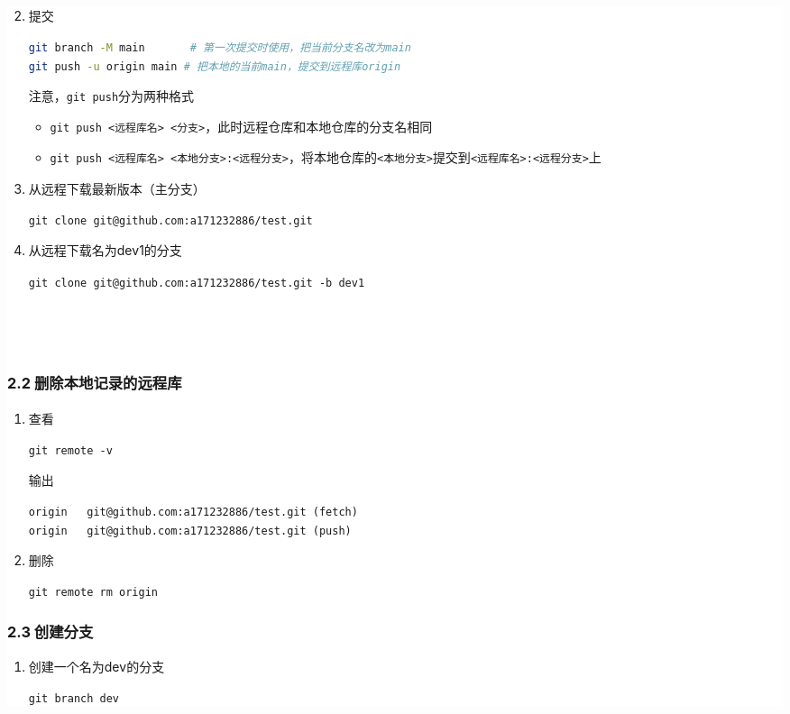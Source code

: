 2. 提交

   ```bash
   git branch -M main   	# 第一次提交时使用，把当前分支名改为main
   git push -u origin main # 把本地的当前main，提交到远程库origin
   ```

   注意，`git push`分为两种格式

   - `git push <远程库名> <分支>`，此时远程仓库和本地仓库的分支名相同

   - `git push <远程库名> <本地分支>:<远程分支>`，将本地仓库的`<本地分支>`提交到`<远程库名>:<远程分支>`上

     

 3. 从远程下载最新版本（主分支）

    ```
    git clone git@github.com:a171232886/test.git
    ```

    

 4. 从远程下载名为dev1的分支

    ```
    git clone git@github.com:a171232886/test.git -b dev1
    ```

    

​    

​    

### 2.2 删除本地记录的远程库

1. 查看

   ```
   git remote -v
   ```

   输出

   ```
   origin	git@github.com:a171232886/test.git (fetch)
   origin	git@github.com:a171232886/test.git (push)
   ```

   

2. 删除

   ```
   git remote rm origin
   ```

   

### 2.3 创建分支

1. 创建一个名为dev的分支

   ```
   git branch dev
   ```
